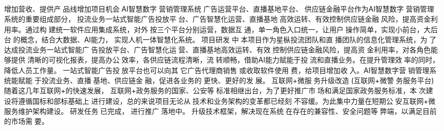 增加营收、提供产
品线增加项目机会
AI智慧数字
营销管理系统
广告运营平台、直播基地平台、
供应链金融平台作为AI智慧数字
营销管理系统的重要组成部分，
投流业务一站式智能广告投放平
台、广告智慧化运营、直播基地
高效运转、有效控制供应链金融
风险，提高资金利用率。通过构
建统一软件应用集成系统，对外
按三个平台分别运营，数据互
通，单一角色入口统一，让用户
操作简单，实现小前台，大后台
的概念，结合大数据、AI能力，
实现人机一体智慧化系统。
项目研发
中
本项目作为星枞投流团队和直
播团队的信息化管理系统，为
了达成投流业务一站式智能广
告投放平台、广告智慧化运
营、直播基地高效运转、有效
控制供应链金融风险，提高资
金利用率，对各角色能够提供
清晰的可视化报表，提高办公
效率，各供应链流程清晰，流
转顺畅，借助AI能力赋能于投
流和直播业务。在提升管理效
率的同时，降低人员工作量。
一站式智能广告投
放平台也可以向其
它广告代理商销售
或收取软件使用
费，给项目增加收
入。AI智慧数字营
销管理系统能赋能
于投流业务、直播
基地、供应链金
融，促进各业务的
更快、更好的发
展。
互联网+微服
务升级改造
(互联网+微警
务服务平台)
随着这几年互联网+的快速发展，
互联网+政务服务的国家、公安等
标准相继出台，为了更好推广市
场和满足国家政务服务标准，本
次建设将遵循国标和部标基础上
进行建设，总的来说项目无论从
技术和业务架构的变革都已经刻
不容缓。为此集中力量在短期公
安互联网+微服务维护架构建设。
研发任务
已完成，
进行推广
落地中。
升级技术框架，解决现在系统
在存在的兼容性、安全问题等
弊端，以满足目前的市场需
要。